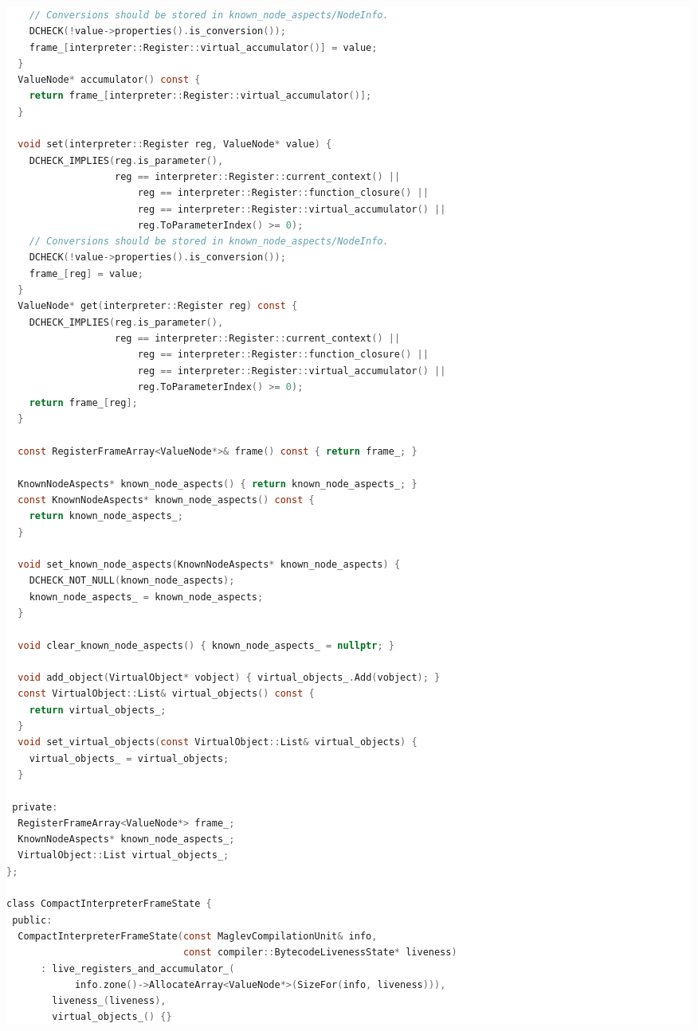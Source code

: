 ```c
    // Conversions should be stored in known_node_aspects/NodeInfo.
    DCHECK(!value->properties().is_conversion());
    frame_[interpreter::Register::virtual_accumulator()] = value;
  }
  ValueNode* accumulator() const {
    return frame_[interpreter::Register::virtual_accumulator()];
  }

  void set(interpreter::Register reg, ValueNode* value) {
    DCHECK_IMPLIES(reg.is_parameter(),
                   reg == interpreter::Register::current_context() ||
                       reg == interpreter::Register::function_closure() ||
                       reg == interpreter::Register::virtual_accumulator() ||
                       reg.ToParameterIndex() >= 0);
    // Conversions should be stored in known_node_aspects/NodeInfo.
    DCHECK(!value->properties().is_conversion());
    frame_[reg] = value;
  }
  ValueNode* get(interpreter::Register reg) const {
    DCHECK_IMPLIES(reg.is_parameter(),
                   reg == interpreter::Register::current_context() ||
                       reg == interpreter::Register::function_closure() ||
                       reg == interpreter::Register::virtual_accumulator() ||
                       reg.ToParameterIndex() >= 0);
    return frame_[reg];
  }

  const RegisterFrameArray<ValueNode*>& frame() const { return frame_; }

  KnownNodeAspects* known_node_aspects() { return known_node_aspects_; }
  const KnownNodeAspects* known_node_aspects() const {
    return known_node_aspects_;
  }

  void set_known_node_aspects(KnownNodeAspects* known_node_aspects) {
    DCHECK_NOT_NULL(known_node_aspects);
    known_node_aspects_ = known_node_aspects;
  }

  void clear_known_node_aspects() { known_node_aspects_ = nullptr; }

  void add_object(VirtualObject* vobject) { virtual_objects_.Add(vobject); }
  const VirtualObject::List& virtual_objects() const {
    return virtual_objects_;
  }
  void set_virtual_objects(const VirtualObject::List& virtual_objects) {
    virtual_objects_ = virtual_objects;
  }

 private:
  RegisterFrameArray<ValueNode*> frame_;
  KnownNodeAspects* known_node_aspects_;
  VirtualObject::List virtual_objects_;
};

class CompactInterpreterFrameState {
 public:
  CompactInterpreterFrameState(const MaglevCompilationUnit& info,
                               const compiler::BytecodeLivenessState* liveness)
      : live_registers_and_accumulator_(
            info.zone()->AllocateArray<ValueNode*>(SizeFor(info, liveness))),
        liveness_(liveness),
        virtual_objects_() {}
```